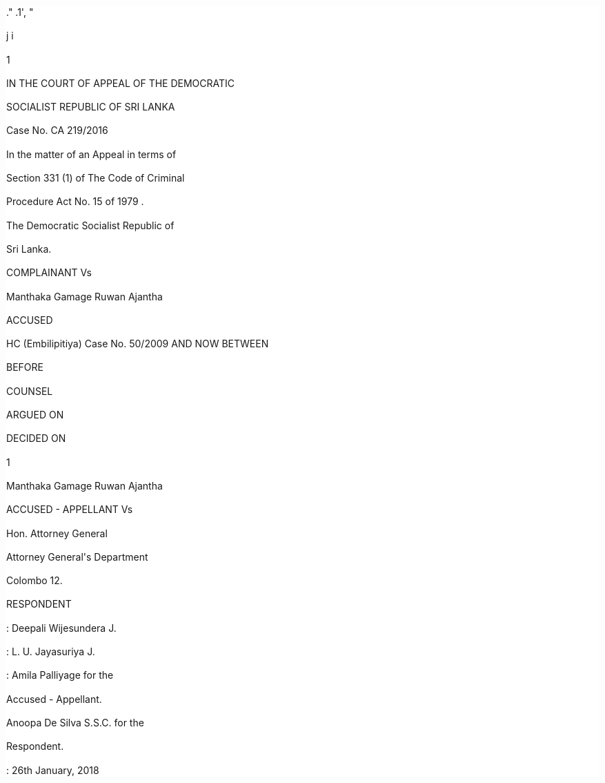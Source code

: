." .1', "

j i

1

IN THE COURT OF APPEAL OF THE DEMOCRATIC

SOCIALIST REPUBLIC OF SRI LANKA

Case No. CA 219/2016

In the matter of an Appeal in terms of

Section 331 (1) of The Code of Criminal

Procedure Act No. 15 of 1979 .

The Democratic Socialist Republic of

Sri Lanka.

COMPLAINANT Vs

Manthaka Gamage Ruwan Ajantha

ACCUSED

HC (Embilipitiya) Case No. 50/2009 AND NOW BETWEEN

BEFORE

COUNSEL

ARGUED ON

DECIDED ON

1

Manthaka Gamage Ruwan Ajantha

ACCUSED - APPELLANT Vs

Hon. Attorney General

Attorney General's Department

Colombo 12.

RESPONDENT

: Deepali Wijesundera J.

: L. U. Jayasuriya J.

: Amila Palliyage for the

Accused - Appellant.

Anoopa De Silva S.S.C. for the

Respondent.

: 26th January, 2018
